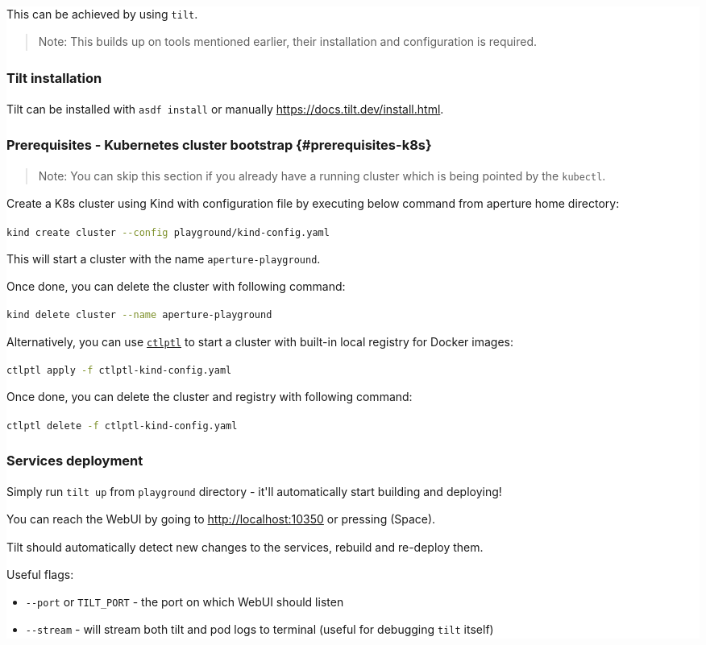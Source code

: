 This can be achieved by using `tilt`.

> Note: This builds up on tools mentioned earlier, their installation and
> configuration is required.

### Tilt installation

Tilt can be installed with `asdf install` or manually
<https://docs.tilt.dev/install.html>.

### Prerequisites - Kubernetes cluster bootstrap {#prerequisites-k8s}

> Note: You can skip this section if you already have a running cluster which is
> being pointed by the `kubectl`.

Create a K8s cluster using Kind with configuration file by executing below
command from aperture home directory:

```sh
kind create cluster --config playground/kind-config.yaml
```

This will start a cluster with the name `aperture-playground`.

Once done, you can delete the cluster with following command:

```sh
kind delete cluster --name aperture-playground
```

Alternatively, you can use [`ctlptl`](https://github.com/tilt-dev/ctlptl) to
start a cluster with built-in local registry for Docker images:

```sh
ctlptl apply -f ctlptl-kind-config.yaml
```

Once done, you can delete the cluster and registry with following command:

```sh
ctlptl delete -f ctlptl-kind-config.yaml
```

### Services deployment

Simply run `tilt up` from `playground` directory - it'll automatically start
building and deploying!

You can reach the WebUI by going to <http://localhost:10350> or pressing
(Space).

Tilt should automatically detect new changes to the services, rebuild and
re-deploy them.

Useful flags:

- `--port` or `TILT_PORT` - the port on which WebUI should listen

- `--stream` - will stream both tilt and pod logs to terminal (useful for
  debugging `tilt` itself)
